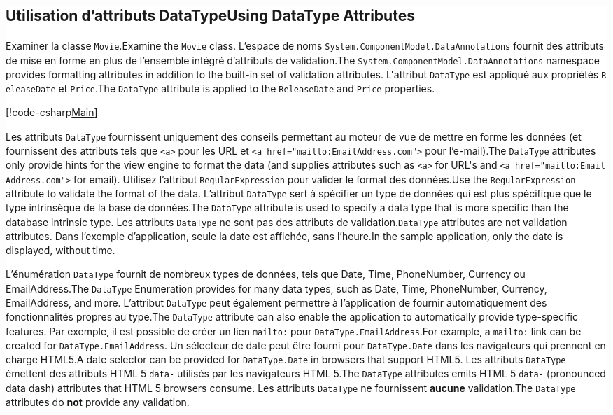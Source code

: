## <a name="using-datatype-attributes"></a><span data-ttu-id="7a1f2-172">Utilisation d’attributs DataType</span><span class="sxs-lookup"><span data-stu-id="7a1f2-172">Using DataType Attributes</span></span>

<span data-ttu-id="7a1f2-173">Examiner la classe `Movie`.</span><span class="sxs-lookup"><span data-stu-id="7a1f2-173">Examine the `Movie` class.</span></span> <span data-ttu-id="7a1f2-174">L’espace de noms `System.ComponentModel.DataAnnotations` fournit des attributs de mise en forme en plus de l’ensemble intégré d’attributs de validation.</span><span class="sxs-lookup"><span data-stu-id="7a1f2-174">The `System.ComponentModel.DataAnnotations` namespace provides formatting attributes in addition to the built-in set of validation attributes.</span></span> <span data-ttu-id="7a1f2-175">L'attribut `DataType` est appliqué aux propriétés `ReleaseDate` et `Price`.</span><span class="sxs-lookup"><span data-stu-id="7a1f2-175">The `DataType` attribute is applied to the `ReleaseDate` and `Price` properties.</span></span>

[!code-csharp[Main](razor-pages-start/sample/RazorPagesMovie/Models/MovieDateRatingDA.cs?highlight=2,6&name=snippet2)]

<span data-ttu-id="7a1f2-176">Les attributs `DataType` fournissent uniquement des conseils permettant au moteur de vue de mettre en forme les données (et fournissent des attributs tels que `<a>` pour les URL et `<a href="mailto:EmailAddress.com">` pour l’e-mail).</span><span class="sxs-lookup"><span data-stu-id="7a1f2-176">The `DataType` attributes only provide hints for the view engine to format the data (and supplies attributes such as `<a>` for URL's and `<a href="mailto:EmailAddress.com">` for email).</span></span> <span data-ttu-id="7a1f2-177">Utilisez l’attribut `RegularExpression` pour valider le format des données.</span><span class="sxs-lookup"><span data-stu-id="7a1f2-177">Use the `RegularExpression` attribute to validate the format of the data.</span></span> <span data-ttu-id="7a1f2-178">L’attribut `DataType` sert à spécifier un type de données qui est plus spécifique que le type intrinsèque de la base de données.</span><span class="sxs-lookup"><span data-stu-id="7a1f2-178">The `DataType` attribute is used to specify a data type that is more specific than the database intrinsic type.</span></span> <span data-ttu-id="7a1f2-179">Les attributs `DataType` ne sont pas des attributs de validation.</span><span class="sxs-lookup"><span data-stu-id="7a1f2-179">`DataType` attributes are not validation attributes.</span></span> <span data-ttu-id="7a1f2-180">Dans l’exemple d’application, seule la date est affichée, sans l’heure.</span><span class="sxs-lookup"><span data-stu-id="7a1f2-180">In the sample application, only the date is displayed, without time.</span></span>

<span data-ttu-id="7a1f2-181">L’énumération `DataType` fournit de nombreux types de données, tels que Date, Time, PhoneNumber, Currency ou EmailAddress.</span><span class="sxs-lookup"><span data-stu-id="7a1f2-181">The `DataType` Enumeration provides for many data types, such as Date, Time, PhoneNumber, Currency, EmailAddress, and more.</span></span> <span data-ttu-id="7a1f2-182">L’attribut `DataType` peut également permettre à l’application de fournir automatiquement des fonctionnalités propres au type.</span><span class="sxs-lookup"><span data-stu-id="7a1f2-182">The `DataType` attribute can also enable the application to automatically provide type-specific features.</span></span> <span data-ttu-id="7a1f2-183">Par exemple, il est possible de créer un lien `mailto:` pour `DataType.EmailAddress`.</span><span class="sxs-lookup"><span data-stu-id="7a1f2-183">For example, a `mailto:` link can be created for `DataType.EmailAddress`.</span></span> <span data-ttu-id="7a1f2-184">Un sélecteur de date peut être fourni pour `DataType.Date` dans les navigateurs qui prennent en charge HTML5.</span><span class="sxs-lookup"><span data-stu-id="7a1f2-184">A date selector can be provided for `DataType.Date` in browsers that support HTML5.</span></span> <span data-ttu-id="7a1f2-185">Les attributs `DataType` émettent des attributs HTML 5 `data-` utilisés par les navigateurs HTML 5.</span><span class="sxs-lookup"><span data-stu-id="7a1f2-185">The `DataType` attributes emits HTML 5 `data-` (pronounced data dash) attributes that HTML 5 browsers consume.</span></span> <span data-ttu-id="7a1f2-186">Les attributs `DataType` ne fournissent **aucune** validation.</span><span class="sxs-lookup"><span data-stu-id="7a1f2-186">The `DataType` attributes do **not** provide any validation.</span></span>
